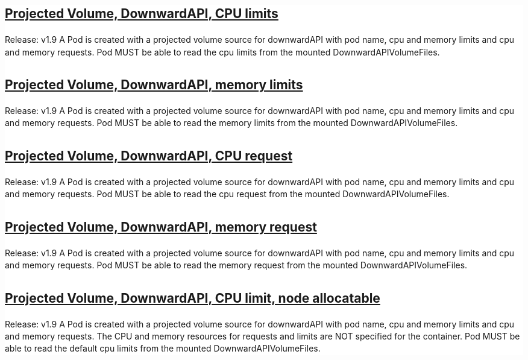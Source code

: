 

## [Projected Volume, DownwardAPI, CPU limits](https://github.com/kubernetes/kubernetes/tree/master/test/e2e/common/projected.go#L1006)

Release: v1.9
A Pod is created with a projected volume source for downwardAPI with pod name, cpu and memory limits and cpu and memory requests. Pod MUST be able to read the cpu limits from the mounted DownwardAPIVolumeFiles.



## [Projected Volume, DownwardAPI, memory limits](https://github.com/kubernetes/kubernetes/tree/master/test/e2e/common/projected.go#L1020)

Release: v1.9
A Pod is created with a projected volume source for downwardAPI with pod name, cpu and memory limits and cpu and memory requests. Pod MUST be able to read the memory limits from the mounted DownwardAPIVolumeFiles.



## [Projected Volume, DownwardAPI, CPU request](https://github.com/kubernetes/kubernetes/tree/master/test/e2e/common/projected.go#L1034)

Release: v1.9
A Pod is created with a projected volume source for downwardAPI with pod name, cpu and memory limits and cpu and memory requests. Pod MUST be able to read the cpu request from the mounted DownwardAPIVolumeFiles.



## [Projected Volume, DownwardAPI, memory request](https://github.com/kubernetes/kubernetes/tree/master/test/e2e/common/projected.go#L1048)

Release: v1.9
A Pod is created with a projected volume source for downwardAPI with pod name, cpu and memory limits and cpu and memory requests. Pod MUST be able to read the memory request from the mounted DownwardAPIVolumeFiles.



## [Projected Volume, DownwardAPI, CPU limit, node allocatable](https://github.com/kubernetes/kubernetes/tree/master/test/e2e/common/projected.go#L1062)

Release: v1.9
A Pod is created with a projected volume source for downwardAPI with pod name, cpu and memory limits and cpu and memory requests.  The CPU and memory resources for requests and limits are NOT specified for the container. Pod MUST be able to read the default cpu limits from the mounted DownwardAPIVolumeFiles.
